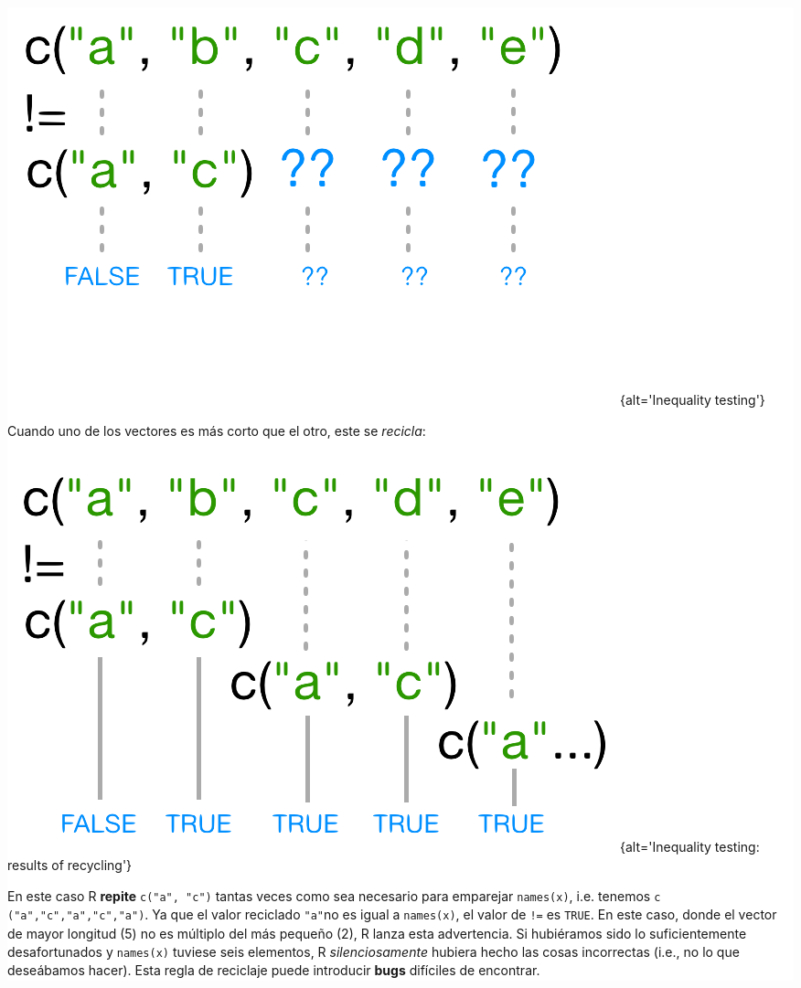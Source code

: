 ![](fig/06-rmd-inequality.1.png){alt='Inequality testing'}

Cuando uno de los vectores es más corto que el otro, este se *recicla*:

![](fig/06-rmd-inequality.2.png){alt='Inequality testing: results of recycling'}

En este caso R **repite** `c("a", "c")` tantas veces como sea necesario
para emparejar `names(x)`, i.e. tenemos `c("a","c","a","c","a")`. Ya que
el valor reciclado `"a"`no es igual a `names(x)`, el valor de `!=` es
`TRUE`. En este caso, donde el vector de mayor longitud (5) no es múltiplo
del más pequeño (2), R lanza esta advertencia. Si
hubiéramos sido lo suficientemente desafortunados y `names(x)` tuviese seis
elementos, R *silenciosamente* hubiera hecho las cosas incorrectas (i.e.,
no lo que deseábamos hacer). Esta regla de reciclaje puede introducir
**bugs** difíciles de encontrar.
